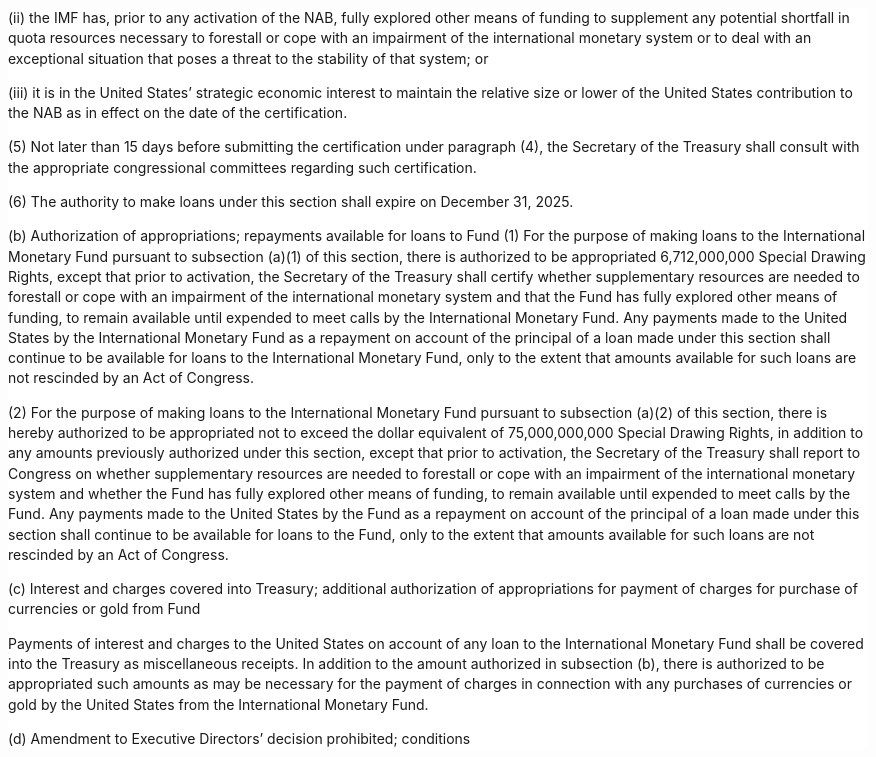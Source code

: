 (ii)
 the IMF has, prior to any activation of the NAB, fully explored other means of funding to supplement any potential shortfall in quota resources necessary to forestall or cope with an impairment of the international monetary system or to deal with an exceptional situation that poses a threat to the stability of that system; or

(iii)
 it is in the United States’ strategic economic interest to maintain the relative size or lower of the United States contribution to the NAB as in effect on the date of the certification.



(5)
 Not later than 15 days before submitting the certification under paragraph (4), the Secretary of the Treasury shall consult with the appropriate congressional committees regarding such certification.

(6)
 The authority to make loans under this section shall expire on December 31, 2025.


(b) Authorization of appropriations; repayments available for loans to Fund
(1)
 For the purpose of making loans to the International Monetary Fund pursuant to subsection (a)(1) of this section, there is authorized to be appropriated 6,712,000,000 Special Drawing Rights, except that prior to activation, the Secretary of the Treasury shall certify whether supplementary resources are needed to forestall or cope with an impairment of the international monetary system and that the Fund has fully explored other means of funding, to remain available until expended to meet calls by the International Monetary Fund. Any payments made to the United States by the International Monetary Fund as a repayment on account of the principal of a loan made under this section shall continue to be available for loans to the International Monetary Fund, only to the extent that amounts available for such loans are not rescinded by an Act of Congress.

(2)
 For the purpose of making loans to the International Monetary Fund pursuant to subsection (a)(2) of this section, there is hereby authorized to be appropriated not to exceed the dollar equivalent of 75,000,000,000 Special Drawing Rights, in addition to any amounts previously authorized under this section, except that prior to activation, the Secretary of the Treasury shall report to Congress on whether supplementary resources are needed to forestall or cope with an impairment of the international monetary system and whether the Fund has fully explored other means of funding, to remain available until expended to meet calls by the Fund. Any payments made to the United States by the Fund as a repayment on account of the principal of a loan made under this section shall continue to be available for loans to the Fund, only to the extent that amounts available for such loans are not rescinded by an Act of Congress.


(c) Interest and charges covered into Treasury; additional authorization of appropriations for payment of charges for purchase of currencies or gold from Fund

Payments of interest and charges to the United States on account of any loan to the International Monetary Fund shall be covered into the Treasury as miscellaneous receipts. In addition to the amount authorized in subsection (b), there is authorized to be appropriated such amounts as may be necessary for the payment of charges in connection with any purchases of currencies or gold by the United States from the International Monetary Fund.


(d) Amendment to Executive Directors’ decision prohibited; conditions
